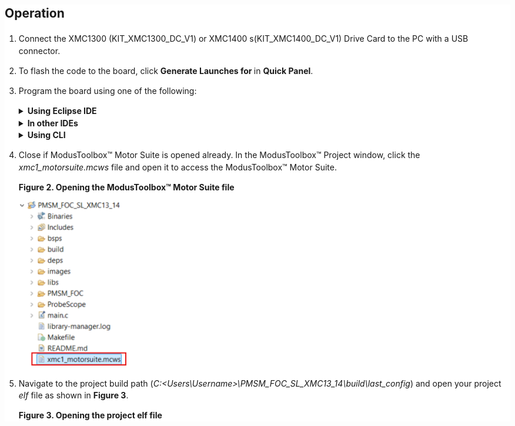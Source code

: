 
## Operation

1. Connect the XMC1300 (KIT_XMC1300_DC_V1) or XMC1400 s(KIT_XMC1400_DC_V1) Drive Card to the PC with a USB connector. 

2. To flash the code to the board, click **Generate Launches for <Application Name>** in **Quick Panel**.

3. Program the board using one of the following:

   <details><summary><b>Using Eclipse IDE</b></summary></details>


   <details><summary><b>In other IDEs</b></summary></details>


   <details><summary><b>Using CLI</b></summary></details>

4. Close if ModusToolbox&trade; Motor Suite is opened already. In the ModusToolbox&trade; Project window, click the *xmc1_motorsuite.mcws* file and open it to access the ModusToolbox&trade; Motor Suite.

   **Figure 2. Opening the ModusToolbox&trade; Motor Suite file**

   <img src="images/opengui.png" width="190" height="280">

5. Navigate to the project build path (*C:\<Users\Username>\PMSM_FOC_SL_XMC13_14\build\last_config*) and open your project *elf* file as shown in **Figure 3**.

   **Figure 3. Opening the project elf file**

